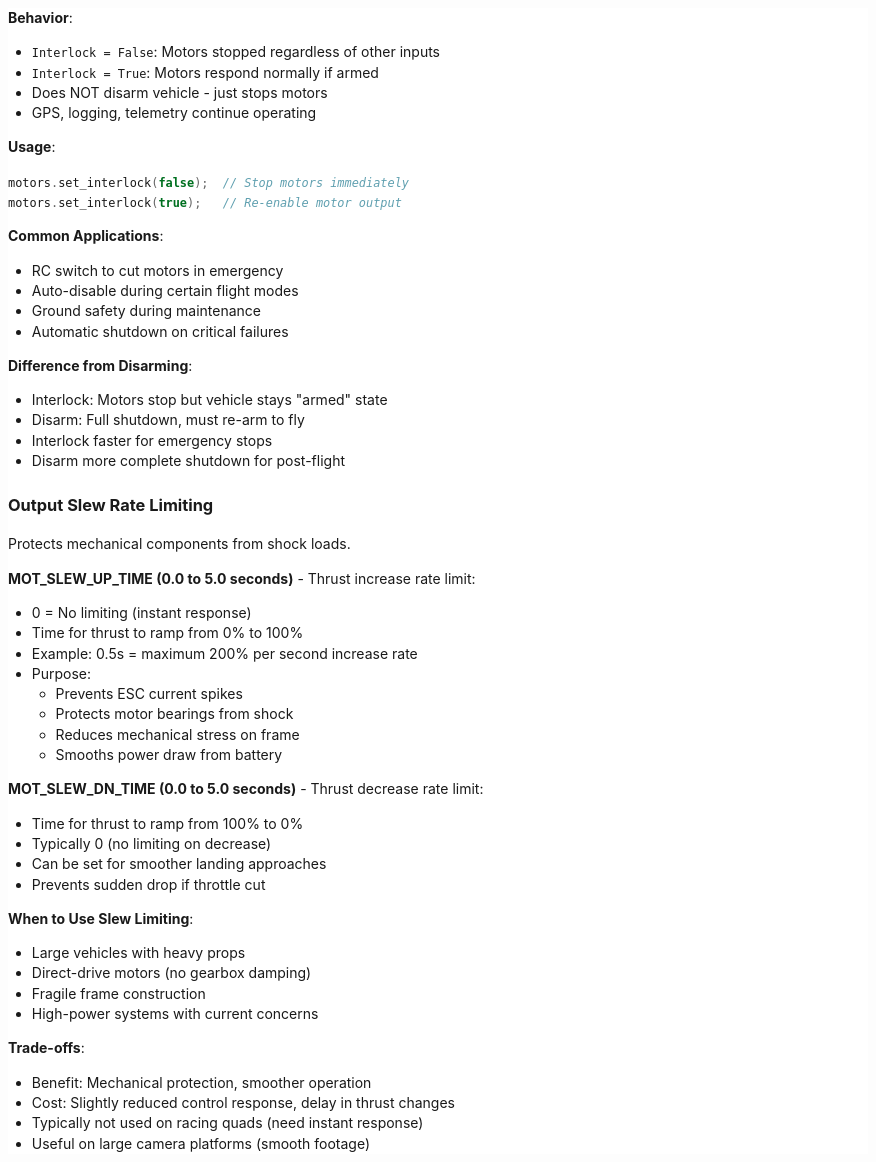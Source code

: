 **Behavior**:
- `Interlock = False`: Motors stopped regardless of other inputs
- `Interlock = True`: Motors respond normally if armed
- Does NOT disarm vehicle - just stops motors
- GPS, logging, telemetry continue operating

**Usage**:
```cpp
motors.set_interlock(false);  // Stop motors immediately
motors.set_interlock(true);   // Re-enable motor output
```

**Common Applications**:
- RC switch to cut motors in emergency
- Auto-disable during certain flight modes
- Ground safety during maintenance
- Automatic shutdown on critical failures

**Difference from Disarming**:
- Interlock: Motors stop but vehicle stays "armed" state
- Disarm: Full shutdown, must re-arm to fly
- Interlock faster for emergency stops
- Disarm more complete shutdown for post-flight

### Output Slew Rate Limiting

Protects mechanical components from shock loads.

**MOT_SLEW_UP_TIME (0.0 to 5.0 seconds)** - Thrust increase rate limit:
- 0 = No limiting (instant response)
- Time for thrust to ramp from 0% to 100%
- Example: 0.5s = maximum 200% per second increase rate
- Purpose:
  - Prevents ESC current spikes
  - Protects motor bearings from shock
  - Reduces mechanical stress on frame
  - Smooths power draw from battery

**MOT_SLEW_DN_TIME (0.0 to 5.0 seconds)** - Thrust decrease rate limit:
- Time for thrust to ramp from 100% to 0%
- Typically 0 (no limiting on decrease)
- Can be set for smoother landing approaches
- Prevents sudden drop if throttle cut

**When to Use Slew Limiting**:
- Large vehicles with heavy props
- Direct-drive motors (no gearbox damping)
- Fragile frame construction
- High-power systems with current concerns

**Trade-offs**:
- Benefit: Mechanical protection, smoother operation
- Cost: Slightly reduced control response, delay in thrust changes
- Typically not used on racing quads (need instant response)
- Useful on large camera platforms (smooth footage)
